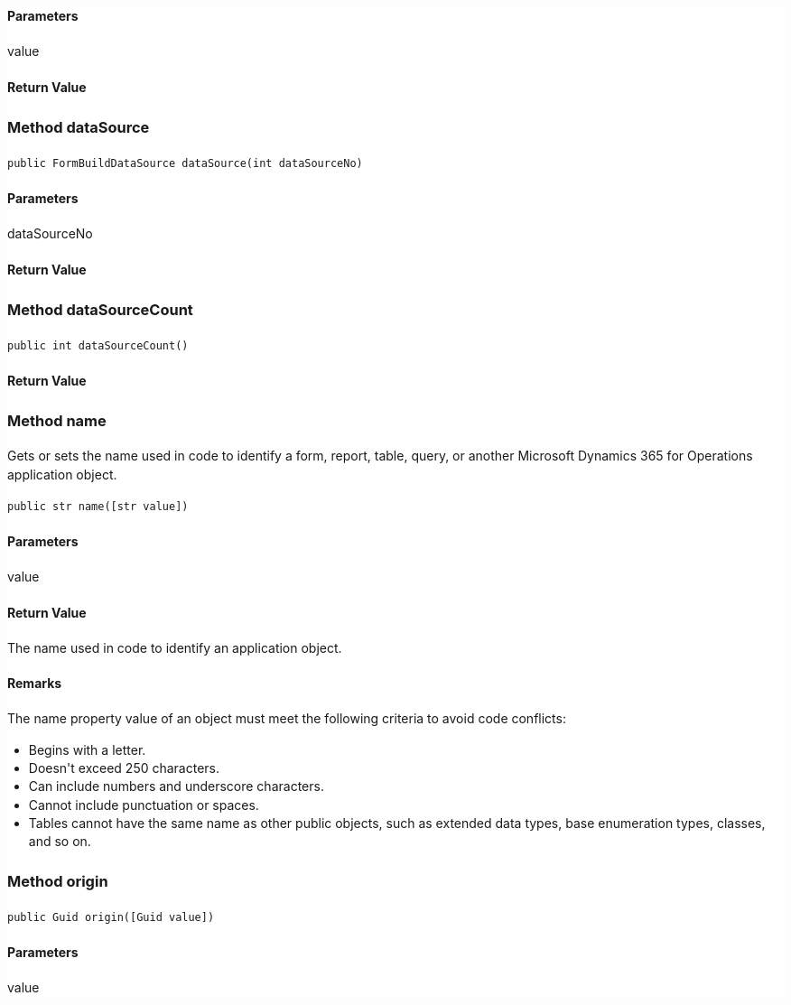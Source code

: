 #### Parameters

value  

#### Return Value

### Method dataSource

    public FormBuildDataSource dataSource(int dataSourceNo)

#### Parameters

dataSourceNo  

#### Return Value

### Method dataSourceCount

    public int dataSourceCount()

#### Return Value

### Method name

Gets or sets the name used in code to identify a form, report, table, query, or another Microsoft Dynamics 365 for Operations application object.

    public str name([str value])

#### Parameters

value  

#### Return Value

The name used in code to identify an application object.

#### Remarks

The name property value of an object must meet the following criteria to avoid code conflicts:

-   Begins with a letter.
-   Doesn't exceed 250 characters.
-   Can include numbers and underscore characters.
-   Cannot include punctuation or spaces.
-   Tables cannot have the same name as other public objects, such as extended data types, base enumeration types, classes, and so on.

### Method origin

    public Guid origin([Guid value])

#### Parameters

value  

